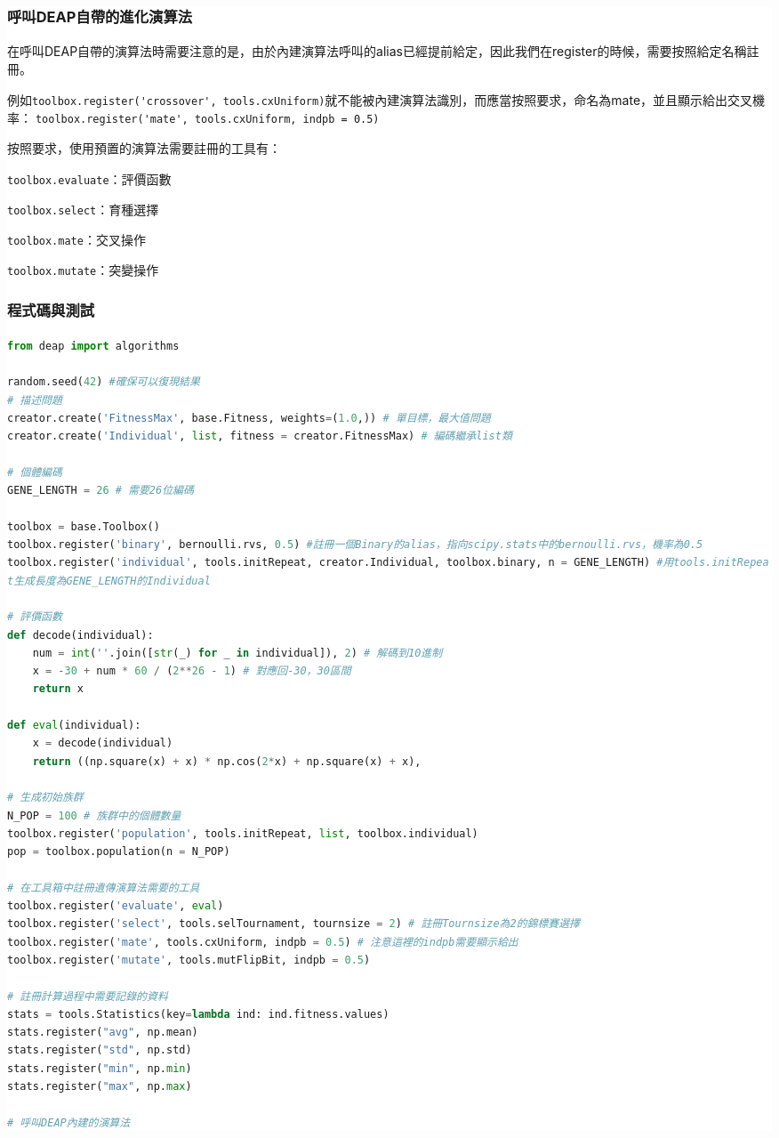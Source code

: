 ### 呼叫DEAP自帶的進化演算法

在呼叫DEAP自帶的演算法時需要注意的是，由於內建演算法呼叫的alias已經提前給定，因此我們在register的時候，需要按照給定名稱註冊。

例如`toolbox.register('crossover', tools.cxUniform)`就不能被內建演算法識別，而應當按照要求，命名為mate，並且顯示給出交叉機率： `toolbox.register('mate', tools.cxUniform, indpb = 0.5)`

按照要求，使用預置的演算法需要註冊的工具有：

`toolbox.evaluate`：評價函數

`toolbox.select`：育種選擇

`toolbox.mate`：交叉操作

`toolbox.mutate`：突變操作

### 程式碼與測試



```python
from deap import algorithms

random.seed(42) #確保可以復現結果
# 描述問題
creator.create('FitnessMax', base.Fitness, weights=(1.0,)) # 單目標，最大值問題
creator.create('Individual', list, fitness = creator.FitnessMax) # 編碼繼承list類

# 個體編碼
GENE_LENGTH = 26 # 需要26位編碼

toolbox = base.Toolbox()
toolbox.register('binary', bernoulli.rvs, 0.5) #註冊一個Binary的alias，指向scipy.stats中的bernoulli.rvs，機率為0.5
toolbox.register('individual', tools.initRepeat, creator.Individual, toolbox.binary, n = GENE_LENGTH) #用tools.initRepeat生成長度為GENE_LENGTH的Individual

# 評價函數
def decode(individual):
    num = int(''.join([str(_) for _ in individual]), 2) # 解碼到10進制
    x = -30 + num * 60 / (2**26 - 1) # 對應回-30，30區間
    return x

def eval(individual):
    x = decode(individual)
    return ((np.square(x) + x) * np.cos(2*x) + np.square(x) + x),

# 生成初始族群
N_POP = 100 # 族群中的個體數量
toolbox.register('population', tools.initRepeat, list, toolbox.individual)
pop = toolbox.population(n = N_POP)

# 在工具箱中註冊遺傳演算法需要的工具
toolbox.register('evaluate', eval)
toolbox.register('select', tools.selTournament, tournsize = 2) # 註冊Tournsize為2的錦標賽選擇
toolbox.register('mate', tools.cxUniform, indpb = 0.5) # 注意這裡的indpb需要顯示給出
toolbox.register('mutate', tools.mutFlipBit, indpb = 0.5)

# 註冊計算過程中需要記錄的資料
stats = tools.Statistics(key=lambda ind: ind.fitness.values)
stats.register("avg", np.mean)
stats.register("std", np.std)
stats.register("min", np.min)
stats.register("max", np.max)

# 呼叫DEAP內建的演算法
```